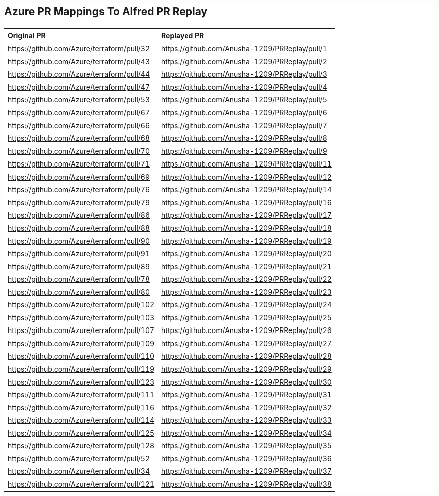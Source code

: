## Azure PR Mappings To Alfred PR Replay
| Original PR                                 | Replayed PR                                      |
|:--------------------------------------------|:-------------------------------------------------|
| https://github.com/Azure/terraform/pull/32  | https://github.com/Anusha-1209/PRReplay/pull/1   |
| https://github.com/Azure/terraform/pull/43  | https://github.com/Anusha-1209/PRReplay/pull/2   |
| https://github.com/Azure/terraform/pull/44  | https://github.com/Anusha-1209/PRReplay/pull/3   |
| https://github.com/Azure/terraform/pull/47  | https://github.com/Anusha-1209/PRReplay/pull/4   |
| https://github.com/Azure/terraform/pull/53  | https://github.com/Anusha-1209/PRReplay/pull/5   |
| https://github.com/Azure/terraform/pull/67  | https://github.com/Anusha-1209/PRReplay/pull/6   |
| https://github.com/Azure/terraform/pull/66  | https://github.com/Anusha-1209/PRReplay/pull/7   |
| https://github.com/Azure/terraform/pull/68  | https://github.com/Anusha-1209/PRReplay/pull/8   |
| https://github.com/Azure/terraform/pull/70  | https://github.com/Anusha-1209/PRReplay/pull/9   |
| https://github.com/Azure/terraform/pull/71  | https://github.com/Anusha-1209/PRReplay/pull/11  |
| https://github.com/Azure/terraform/pull/69  | https://github.com/Anusha-1209/PRReplay/pull/12  |
| https://github.com/Azure/terraform/pull/76  | https://github.com/Anusha-1209/PRReplay/pull/14  |
| https://github.com/Azure/terraform/pull/79  | https://github.com/Anusha-1209/PRReplay/pull/16  |
| https://github.com/Azure/terraform/pull/86  | https://github.com/Anusha-1209/PRReplay/pull/17  |
| https://github.com/Azure/terraform/pull/88  | https://github.com/Anusha-1209/PRReplay/pull/18  |
| https://github.com/Azure/terraform/pull/90  | https://github.com/Anusha-1209/PRReplay/pull/19  |
| https://github.com/Azure/terraform/pull/91  | https://github.com/Anusha-1209/PRReplay/pull/20  |
| https://github.com/Azure/terraform/pull/89  | https://github.com/Anusha-1209/PRReplay/pull/21  |
| https://github.com/Azure/terraform/pull/78  | https://github.com/Anusha-1209/PRReplay/pull/22  |
| https://github.com/Azure/terraform/pull/80  | https://github.com/Anusha-1209/PRReplay/pull/23  |
| https://github.com/Azure/terraform/pull/102 | https://github.com/Anusha-1209/PRReplay/pull/24  |
| https://github.com/Azure/terraform/pull/103 | https://github.com/Anusha-1209/PRReplay/pull/25  |
| https://github.com/Azure/terraform/pull/107 | https://github.com/Anusha-1209/PRReplay/pull/26  |
| https://github.com/Azure/terraform/pull/109 | https://github.com/Anusha-1209/PRReplay/pull/27  |
| https://github.com/Azure/terraform/pull/110 | https://github.com/Anusha-1209/PRReplay/pull/28  |
| https://github.com/Azure/terraform/pull/119 | https://github.com/Anusha-1209/PRReplay/pull/29  |
| https://github.com/Azure/terraform/pull/123 | https://github.com/Anusha-1209/PRReplay/pull/30  |
| https://github.com/Azure/terraform/pull/111 | https://github.com/Anusha-1209/PRReplay/pull/31  |
| https://github.com/Azure/terraform/pull/116 | https://github.com/Anusha-1209/PRReplay/pull/32  |
| https://github.com/Azure/terraform/pull/114 | https://github.com/Anusha-1209/PRReplay/pull/33  |
| https://github.com/Azure/terraform/pull/125 | https://github.com/Anusha-1209/PRReplay/pull/34  |
| https://github.com/Azure/terraform/pull/128 | https://github.com/Anusha-1209/PRReplay/pull/35  |
| https://github.com/Azure/terraform/pull/52  | https://github.com/Anusha-1209/PRReplay/pull/36  |
| https://github.com/Azure/terraform/pull/34  | https://github.com/Anusha-1209/PRReplay/pull/37  |
| https://github.com/Azure/terraform/pull/121 | https://github.com/Anusha-1209/PRReplay/pull/38  |